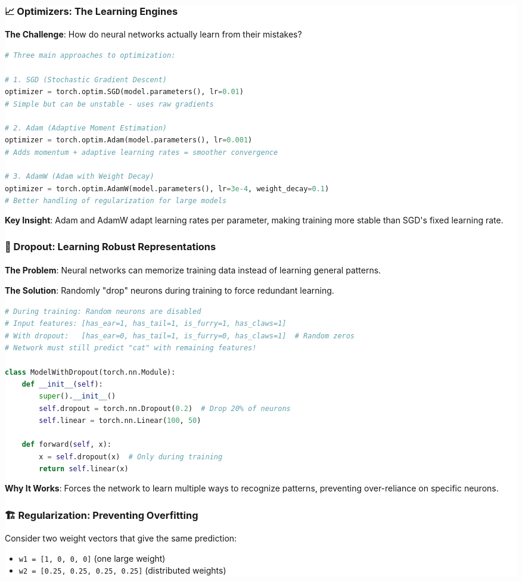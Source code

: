 ### 📈 Optimizers: The Learning Engines

**The Challenge**: How do neural networks actually learn from their mistakes?

```python
# Three main approaches to optimization:

# 1. SGD (Stochastic Gradient Descent)
optimizer = torch.optim.SGD(model.parameters(), lr=0.01)
# Simple but can be unstable - uses raw gradients

# 2. Adam (Adaptive Moment Estimation) 
optimizer = torch.optim.Adam(model.parameters(), lr=0.001)
# Adds momentum + adaptive learning rates = smoother convergence

# 3. AdamW (Adam with Weight Decay)
optimizer = torch.optim.AdamW(model.parameters(), lr=3e-4, weight_decay=0.1)
# Better handling of regularization for large models
```

**Key Insight**: Adam and AdamW adapt learning rates per parameter, making training more stable than SGD's fixed learning rate.

### 🎲 Dropout: Learning Robust Representations

**The Problem**: Neural networks can memorize training data instead of learning general patterns.

**The Solution**: Randomly "drop" neurons during training to force redundant learning.

```python
# During training: Random neurons are disabled
# Input features: [has_ear=1, has_tail=1, is_furry=1, has_claws=1]
# With dropout:   [has_ear=0, has_tail=1, is_furry=0, has_claws=1]  # Random zeros
# Network must still predict "cat" with remaining features!

class ModelWithDropout(torch.nn.Module):
    def __init__(self):
        super().__init__()
        self.dropout = torch.nn.Dropout(0.2)  # Drop 20% of neurons
        self.linear = torch.nn.Linear(100, 50)
    
    def forward(self, x):
        x = self.dropout(x)  # Only during training
        return self.linear(x)
```

**Why It Works**: Forces the network to learn multiple ways to recognize patterns, preventing over-reliance on specific neurons.

### 🏗️ Regularization: Preventing Overfitting

Consider two weight vectors that give the same prediction:
- `w1 = [1, 0, 0, 0]` (one large weight)
- `w2 = [0.25, 0.25, 0.25, 0.25]` (distributed weights)
